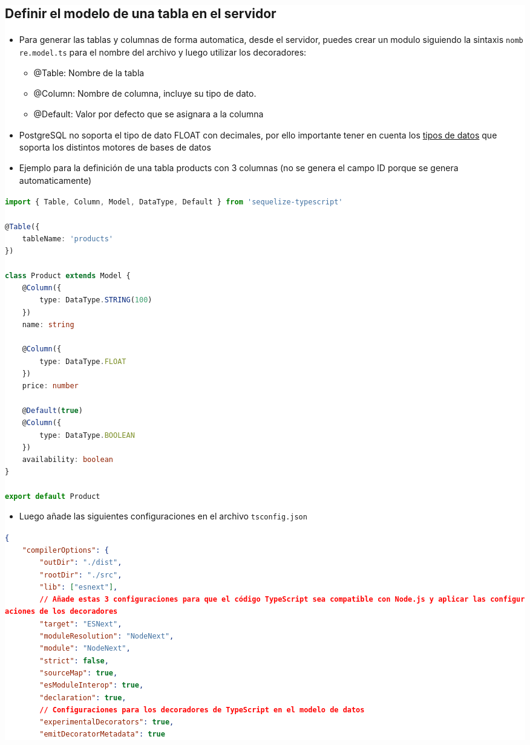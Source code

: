 ## Definir el modelo de una tabla en el servidor

- Para generar las tablas y columnas de forma automatica, desde el servidor, puedes crear un modulo siguiendo la sintaxis `nombre.model.ts` para el nombre del archivo y luego utilizar los decoradores:
  
  - @Table: Nombre de la tabla
  
  - @Column: Nombre de columna, incluye su tipo de dato.
  
  - @Default: Valor por defecto que se asignara a la columna

- PostgreSQL no soporta el tipo de dato FLOAT con decimales, por ello importante tener en cuenta los [tipos de datos](https://sequelize.org/docs/v7/models/data-types/) que soporta los distintos motores de bases de datos

- Ejemplo para la definición de una tabla products con 3 columnas (no se genera el campo ID porque se genera automaticamente)

```ts
import { Table, Column, Model, DataType, Default } from 'sequelize-typescript'

@Table({
    tableName: 'products'
})

class Product extends Model {
    @Column({
        type: DataType.STRING(100)
    })
    name: string

    @Column({
        type: DataType.FLOAT
    })
    price: number

    @Default(true)
    @Column({
        type: DataType.BOOLEAN
    })
    availability: boolean
}

export default Product
```

- Luego añade las siguientes configuraciones en el archivo `tsconfig.json`

```json
{
    "compilerOptions": {
        "outDir": "./dist",
        "rootDir": "./src",
        "lib": ["esnext"],
        // Añade estas 3 configuraciones para que el código TypeScript sea compatible con Node.js y aplicar las configuraciones de los decoradores
        "target": "ESNext",
        "moduleResolution": "NodeNext",
        "module": "NodeNext",
        "strict": false,
        "sourceMap": true,
        "esModuleInterop": true,
        "declaration": true,
        // Configuraciones para los decoradores de TypeScript en el modelo de datos
        "experimentalDecorators": true,
        "emitDecoratorMetadata": true
```
